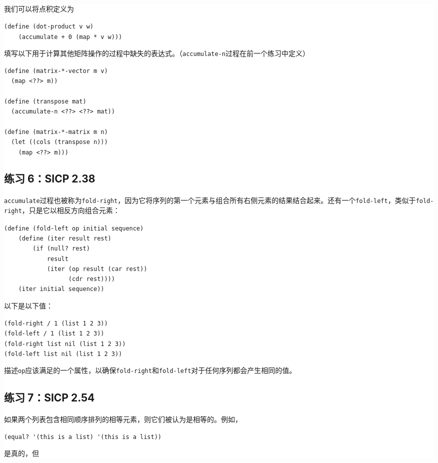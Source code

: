 我们可以将点积定义为

```
(define (dot-product v w)
    (accumulate + 0 (map * v w))) 
```

填写以下用于计算其他矩阵操作的过程中缺失的表达式。（`accumulate-n`过程在前一个练习中定义）

```
(define (matrix-*-vector m v)
  (map <??> m))

(define (transpose mat)
  (accumulate-n <??> <??> mat))

(define (matrix-*-matrix m n)
  (let ((cols (transpose n)))
    (map <??> m))) 
```

## 练习 6：SICP 2.38

`accumulate`过程也被称为`fold-right`，因为它将序列的第一个元素与组合所有右侧元素的结果结合起来。还有一个`fold-left`，类似于`fold-right`，只是它以相反方向组合元素：

```
(define (fold-left op initial sequence)
    (define (iter result rest)
        (if (null? rest)
            result
            (iter (op result (car rest))
                  (cdr rest))))
    (iter initial sequence)) 
```

以下是以下值：

```
(fold-right / 1 (list 1 2 3))
(fold-left / 1 (list 1 2 3))
(fold-right list nil (list 1 2 3))
(fold-left list nil (list 1 2 3)) 
```

描述`op`应该满足的一个属性，以确保`fold-right`和`fold-left`对于任何序列都会产生相同的值。

## 练习 7：SICP 2.54

如果两个列表包含相同顺序排列的相等元素，则它们被认为是相等的。例如，

```
(equal? '(this is a list) '(this is a list)) 
```

是真的，但
